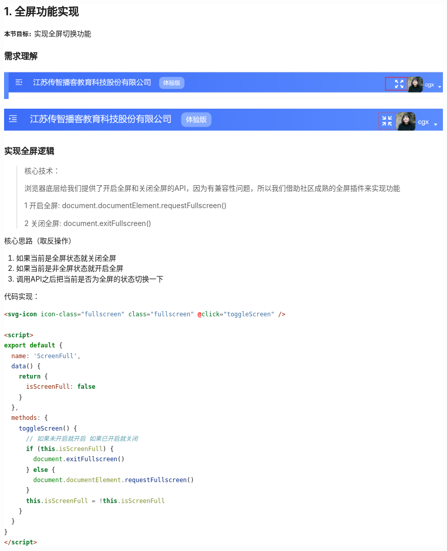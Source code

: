 ## 1. 全屏功能实现

**`本节目标:`**  实现全屏切换功能

### 需求理解

![](./asset/other/01.png)

![](./asset/other/02.png)

### 实现全屏逻辑

> 核心技术：
>
> 浏览器底层给我们提供了开启全屏和关闭全屏的API，因为有兼容性问题，所以我们借助社区成熟的全屏插件来实现功能
>
> 1 开启全屏: document.documentElement.requestFullscreen()
>
> 2 关闭全屏: document.exitFullscreen()

核心思路（取反操作）

1. 如果当前是全屏状态就关闭全屏
2. 如果当前是非全屏状态就开启全屏
3. 调用API之后把当前是否为全屏的状态切换一下

代码实现：

```html
<svg-icon icon-class="fullscreen" class="fullscreen" @click="toggleScreen" />

<script>
export default {
  name: 'ScreenFull',
  data() {
    return {
      isScreenFull: false
    }
  },
  methods: {
    toggleScreen() {
      // 如果未开启就开启 如果已开启就关闭
      if (this.isScreenFull) {
        document.exitFullscreen()
      } else {
        document.documentElement.requestFullscreen()
      }
      this.isScreenFull = !this.isScreenFull
    }
  }
}
</script>
```
